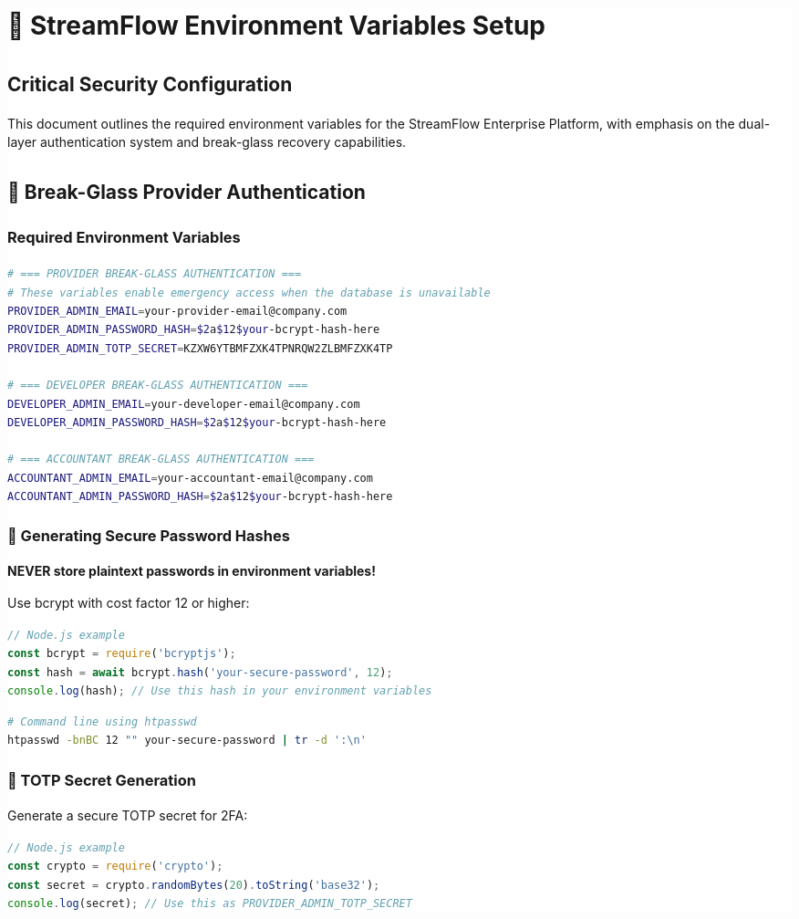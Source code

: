 # 🔐 StreamFlow Environment Variables Setup

## Critical Security Configuration

This document outlines the required environment variables for the StreamFlow Enterprise Platform, with emphasis on the dual-layer authentication system and break-glass recovery capabilities.

## 🚨 Break-Glass Provider Authentication

### Required Environment Variables

```bash
# === PROVIDER BREAK-GLASS AUTHENTICATION ===
# These variables enable emergency access when the database is unavailable
PROVIDER_ADMIN_EMAIL=your-provider-email@company.com
PROVIDER_ADMIN_PASSWORD_HASH=$2a$12$your-bcrypt-hash-here
PROVIDER_ADMIN_TOTP_SECRET=KZXW6YTBMFZXK4TPNRQW2ZLBMFZXK4TP

# === DEVELOPER BREAK-GLASS AUTHENTICATION ===
DEVELOPER_ADMIN_EMAIL=your-developer-email@company.com
DEVELOPER_ADMIN_PASSWORD_HASH=$2a$12$your-bcrypt-hash-here

# === ACCOUNTANT BREAK-GLASS AUTHENTICATION ===
ACCOUNTANT_ADMIN_EMAIL=your-accountant-email@company.com
ACCOUNTANT_ADMIN_PASSWORD_HASH=$2a$12$your-bcrypt-hash-here
```

### 🔑 Generating Secure Password Hashes

**NEVER store plaintext passwords in environment variables!**

Use bcrypt with cost factor 12 or higher:

```javascript
// Node.js example
const bcrypt = require('bcryptjs');
const hash = await bcrypt.hash('your-secure-password', 12);
console.log(hash); // Use this hash in your environment variables
```

```bash
# Command line using htpasswd
htpasswd -bnBC 12 "" your-secure-password | tr -d ':\n'
```

### 🔐 TOTP Secret Generation

Generate a secure TOTP secret for 2FA:

```javascript
// Node.js example
const crypto = require('crypto');
const secret = crypto.randomBytes(20).toString('base32');
console.log(secret); // Use this as PROVIDER_ADMIN_TOTP_SECRET
```
